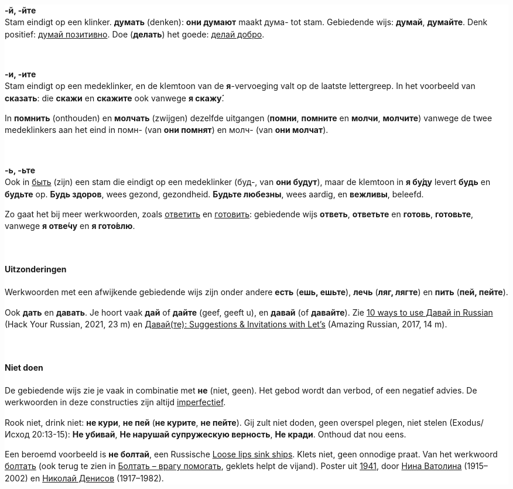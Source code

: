 **-й, -йте** <br/>
Stam eindigt op een klinker. **думать** (denken): **они думают** maakt дума- tot stam. Gebiedende wijs: **думай**, **думайте**. Denk positief: [думай позитивно](https://youtu.be/yXjYUtYUtS4). Doe (**делать**) het goede: [делай добро](https://youtu.be/O_MV1A_bS0Q).

<br/>

**-и, -ите**<br/>
Stam eindigt op een medeklinker, en de klemtoon van de **я**-vervoeging valt op de laatste lettergreep. In het voorbeeld van **сказать**: die **скажи** en **скажите** ook vanwege **я скажу́**.

In **помнить** (onthouden) en **молчать** (zwijgen) dezelfde uitgangen (**помни**, **помните** en **молчи**, **молчите**) vanwege de twee medeklinkers  aan het eind in помн- (van **они помнят**) en молч- (van **они молчат**).

<br/>

**-ь, -ьте**<br/>
Ook in [быть](https://rusland1.nl/taal/20200818-zijn-of-niet-zijn/) (zijn) een stam die eindigt op een medeklinker (буд-, van **они будут**), maar de klemtoon in **я бу́ду** levert **будь** en **будьте** op. **Будь здоров**, wees gezond, gezondheid. **Будьте любезны**, wees aardig, en **вежливы**, beleefd.

Zo gaat het bij meer werkwoorden, zoals [ответить](https://ru.wiktionary.org/wiki/%D0%BE%D1%82%D0%B2%D0%B5%D1%82%D0%B8%D1%82%D1%8C) en [готовить](https://ru.wiktionary.org/wiki/%D0%B3%D0%BE%D1%82%D0%BE%D0%B2%D0%B8%D1%82%D1%8C): gebiedende wijs **ответь**, **ответьте** en **готовь**, **готовьте**, vanwege **я отве́чу** en **я гото́влю**.

<br/>

#### Uitzonderingen

Werkwoorden met een afwijkende gebiedende wijs zijn onder andere **есть** (**ешь, ешьте**), **лечь** (**ляг, лягте**) en **пить** (**пей, пейте**). 

Ook **дать** en **давать**. Je hoort vaak **дай** of **дайте** (geef, geeft u), en **давай** (of **давайте**). Zie [10 ways to use Давай in Russian](https://youtu.be/aZ5LFYz5cOs) (Hack Your Russian, 2021, 23 m) en [Давай(те): Suggestions & Invitations with Let’s](https://youtu.be/xrfbpQAMaEA) (Amazing Russian, 2017, 14 m).


<br/>


#### Niet doen

De gebiedende wijs zie je vaak in combinatie met **не** (niet, geen). Het gebod wordt dan verbod, of een negatief advies. De werkwoorden in deze constructies zijn altijd [imperfectief](https://nl.wikipedia.org/wiki/Imperfectief_aspect).

Rook niet, drink niet: **не кури**, **не пей** (**не курите**, **не пейте**). Gij zult niet doden, geen overspel plegen, niet stelen (Exodus/Исход 20:13-15): **Не убивай**, **Не нарушай супружескую верность**, **Не кради**. Onthoud dat nou eens.

Een beroemd voorbeeld is **не болтай**, een Russische [Loose lips sink ships](https://en.wikipedia.org/wiki/Loose_lips_sink_ships). Klets niet, geen onnodige praat. Van het werkwoord [болтать](https://ru.wiktionary.org/wiki/%D0%B1%D0%BE%D0%BB%D1%82%D0%B0%D1%82%D1%8C) (ook terug te zien in [Болтать – врагу помогать](https://www.sovposters.ru/view/156/), geklets helpt de vijand). Poster uit [1941](https://lurkmore.to/%D0%9D%D0%B5_%D0%B1%D0%BE%D0%BB%D1%82%D0%B0%D0%B9!), door [Нина Ватолина](https://tramvaiiskusstv.ru/plakat/spisok-khudozhnikov/item/26-vatolina-nina-nikolaevna-1915-2002.html) (1915–2002) en [Николай Денисов](https://tramvaiiskusstv.ru/plakat/spisok-khudozhnikov/item/309-denisov-nikolaj-viktorovich-1917-1982.html) (1917–1982).

